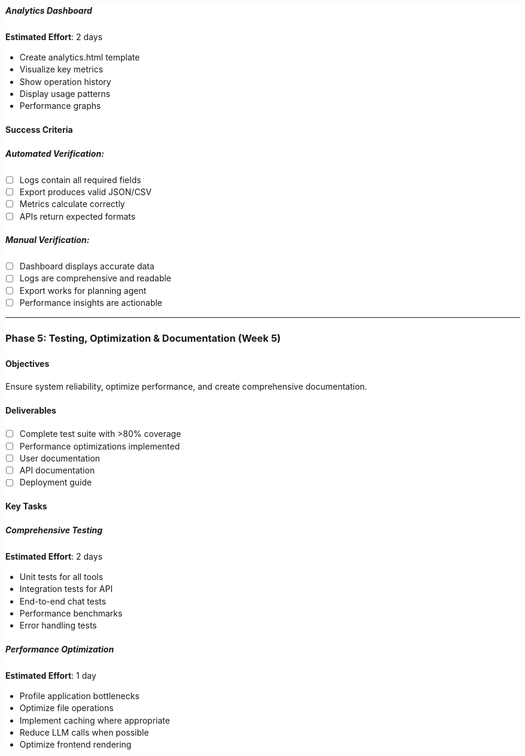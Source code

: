 ##### Analytics Dashboard
**Estimated Effort**: 2 days
- Create analytics.html template
- Visualize key metrics
- Show operation history
- Display usage patterns
- Performance graphs

#### Success Criteria

##### Automated Verification:
- [ ] Logs contain all required fields
- [ ] Export produces valid JSON/CSV
- [ ] Metrics calculate correctly
- [ ] APIs return expected formats

##### Manual Verification:
- [ ] Dashboard displays accurate data
- [ ] Logs are comprehensive and readable
- [ ] Export works for planning agent
- [ ] Performance insights are actionable

---

### Phase 5: Testing, Optimization & Documentation (Week 5)

#### Objectives
Ensure system reliability, optimize performance, and create comprehensive documentation.

#### Deliverables
- [ ] Complete test suite with >80% coverage
- [ ] Performance optimizations implemented
- [ ] User documentation
- [ ] API documentation
- [ ] Deployment guide

#### Key Tasks

##### Comprehensive Testing
**Estimated Effort**: 2 days
- Unit tests for all tools
- Integration tests for API
- End-to-end chat tests
- Performance benchmarks
- Error handling tests

##### Performance Optimization
**Estimated Effort**: 1 day
- Profile application bottlenecks
- Optimize file operations
- Implement caching where appropriate
- Reduce LLM calls when possible
- Optimize frontend rendering
